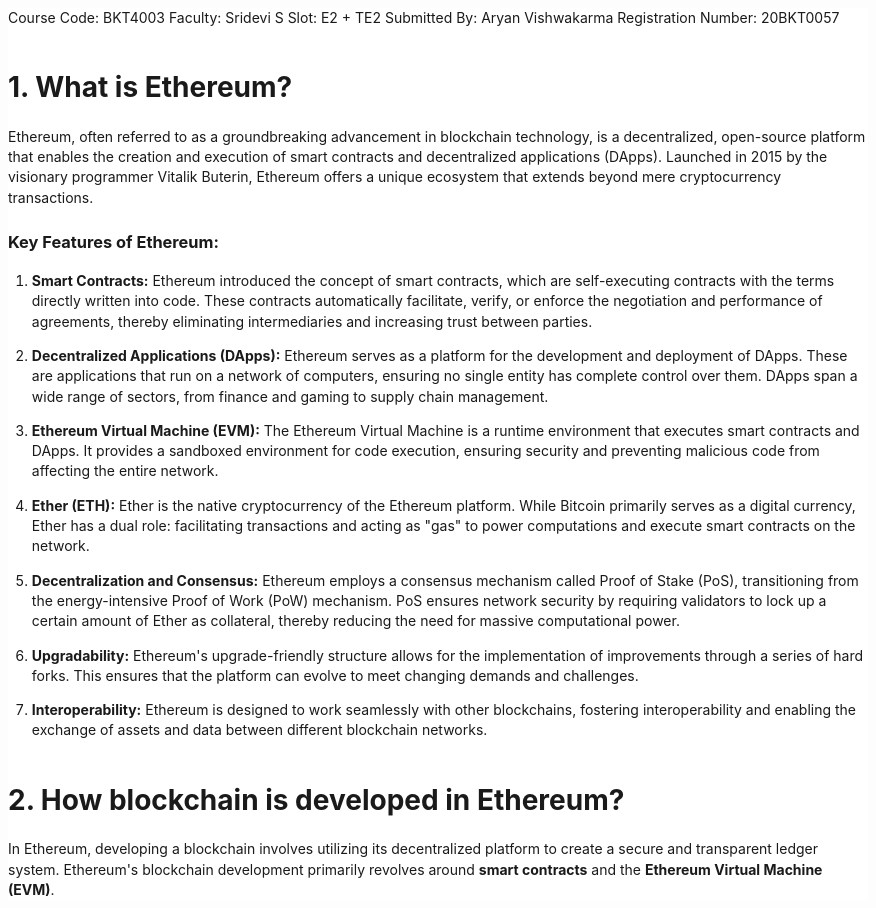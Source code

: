 Course Code: BKT4003
Faculty: Sridevi S
Slot: E2 + TE2
Submitted By: Aryan Vishwakarma
Registration Number: 20BKT0057

# 1. What is Ethereum?
Ethereum, often referred to as a groundbreaking advancement in blockchain technology, is a decentralized, open-source platform that enables the creation and execution of smart contracts and decentralized applications (DApps). Launched in 2015 by the visionary programmer Vitalik Buterin, Ethereum offers a unique ecosystem that extends beyond mere cryptocurrency transactions.

### Key Features of Ethereum:

1. **Smart Contracts:**
   Ethereum introduced the concept of smart contracts, which are self-executing contracts with the terms directly written into code. These contracts automatically facilitate, verify, or enforce the negotiation and performance of agreements, thereby eliminating intermediaries and increasing trust between parties.

2. **Decentralized Applications (DApps):**
   Ethereum serves as a platform for the development and deployment of DApps. These are applications that run on a network of computers, ensuring no single entity has complete control over them. DApps span a wide range of sectors, from finance and gaming to supply chain management.

3. **Ethereum Virtual Machine (EVM):**
   The Ethereum Virtual Machine is a runtime environment that executes smart contracts and DApps. It provides a sandboxed environment for code execution, ensuring security and preventing malicious code from affecting the entire network.

4. **Ether (ETH):**
   Ether is the native cryptocurrency of the Ethereum platform. While Bitcoin primarily serves as a digital currency, Ether has a dual role: facilitating transactions and acting as "gas" to power computations and execute smart contracts on the network.

5. **Decentralization and Consensus:**
   Ethereum employs a consensus mechanism called Proof of Stake (PoS), transitioning from the energy-intensive Proof of Work (PoW) mechanism. PoS ensures network security by requiring validators to lock up a certain amount of Ether as collateral, thereby reducing the need for massive computational power.

6. **Upgradability:**
   Ethereum's upgrade-friendly structure allows for the implementation of improvements through a series of hard forks. This ensures that the platform can evolve to meet changing demands and challenges.

7. **Interoperability:**
   Ethereum is designed to work seamlessly with other blockchains, fostering interoperability and enabling the exchange of assets and data between different blockchain networks.

# 2. How blockchain is developed in Ethereum?

In Ethereum, developing a blockchain involves utilizing its decentralized platform to create a secure and transparent ledger system. Ethereum's blockchain development primarily revolves around **smart contracts** and the **Ethereum Virtual Machine (EVM)**.
